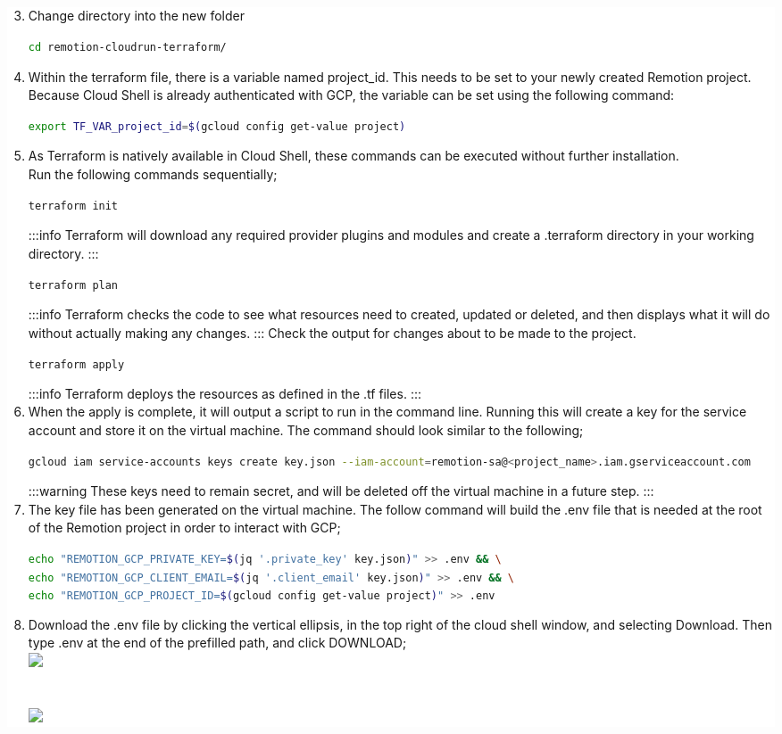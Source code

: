 

3. Change directory into the new folder
   ```bash
   cd remotion-cloudrun-terraform/
   ```
4. Within the terraform file, there is a variable named project_id. This needs to be set to your newly created Remotion project. Because Cloud Shell is already authenticated with GCP, the variable can be set using the following command:
   ```bash
   export TF_VAR_project_id=$(gcloud config get-value project)
   ```
5. As Terraform is natively available in Cloud Shell, these commands can be executed without further installation.  
    Run the following commands sequentially;
   ```bash
   terraform init
   ```
   :::info
   Terraform will download any required provider plugins and modules and create a .terraform directory in your working directory.
   :::
   ```bash
   terraform plan
   ```
   :::info
   Terraform checks the code to see what resources need to created, updated or deleted, and then displays what it will do without actually making any changes.
   :::
   Check the output for changes about to be made to the project.
   ```bash
   terraform apply
   ```
   :::info
   Terraform deploys the resources as defined in the .tf files.
   :::
6. When the apply is complete, it will output a script to run in the command line. Running this will create a key for the service account and store it on the virtual machine. The command should look similar to the following;
   ```bash
   gcloud iam service-accounts keys create key.json --iam-account=remotion-sa@<project_name>.iam.gserviceaccount.com
   ```
   :::warning
   These keys need to remain secret, and will be deleted off the virtual machine in a future step.
   :::
7. The key file has been generated on the virtual machine. The follow command will build the .env file that is needed at the root of the Remotion project in order to interact with GCP;
   ```bash
   echo "REMOTION_GCP_PRIVATE_KEY=$(jq '.private_key' key.json)" >> .env && \
   echo "REMOTION_GCP_CLIENT_EMAIL=$(jq '.client_email' key.json)" >> .env && \
   echo "REMOTION_GCP_PROJECT_ID=$(gcloud config get-value project)" >> .env
   ```
8. Download the .env file by clicking the vertical ellipsis, in the top right of the cloud shell window, and selecting Download. Then type .env at the end of the prefilled path, and click DOWNLOAD;  
    <img src="/img/cloudrun/downloadEnv.jpg" width="350" />  
   <br />
   <br />
   <img src="/img/cloudrun/downloadEnvFolder.png" width="300" />
